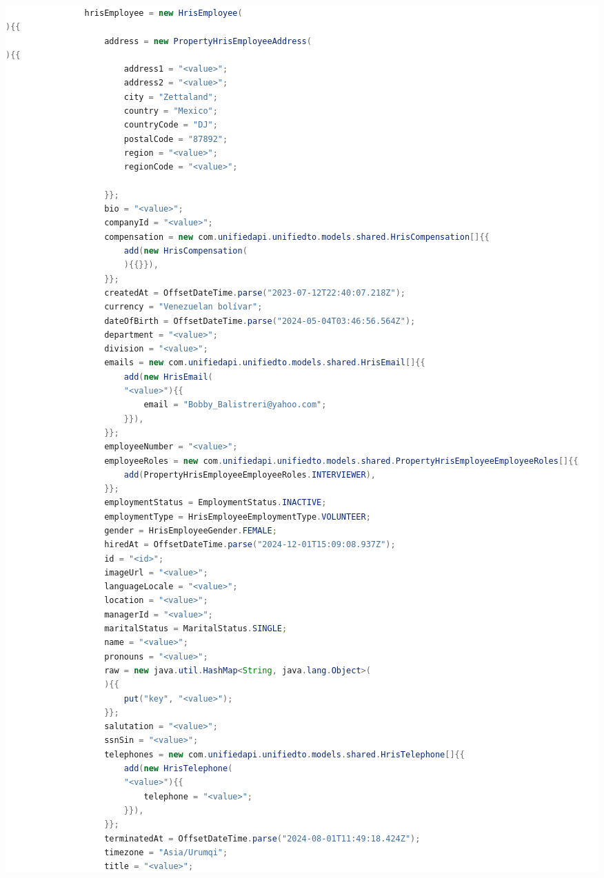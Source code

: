 ```java
                hrisEmployee = new HrisEmployee(
){{
                    address = new PropertyHrisEmployeeAddress(
){{
                        address1 = "<value>";
                        address2 = "<value>";
                        city = "Zettaland";
                        country = "Mexico";
                        countryCode = "DJ";
                        postalCode = "87892";
                        region = "<value>";
                        regionCode = "<value>";

                    }};
                    bio = "<value>";
                    companyId = "<value>";
                    compensation = new com.unifiedapi.unifiedto.models.shared.HrisCompensation[]{{
                        add(new HrisCompensation(
                        ){{}}),
                    }};
                    createdAt = OffsetDateTime.parse("2023-07-12T22:40:07.218Z");
                    currency = "Venezuelan bolívar";
                    dateOfBirth = OffsetDateTime.parse("2024-05-04T03:46:56.564Z");
                    department = "<value>";
                    division = "<value>";
                    emails = new com.unifiedapi.unifiedto.models.shared.HrisEmail[]{{
                        add(new HrisEmail(
                        "<value>"){{
                            email = "Bobby_Balistreri@yahoo.com";
                        }}),
                    }};
                    employeeNumber = "<value>";
                    employeeRoles = new com.unifiedapi.unifiedto.models.shared.PropertyHrisEmployeeEmployeeRoles[]{{
                        add(PropertyHrisEmployeeEmployeeRoles.INTERVIEWER),
                    }};
                    employmentStatus = EmploymentStatus.INACTIVE;
                    employmentType = HrisEmployeeEmploymentType.VOLUNTEER;
                    gender = HrisEmployeeGender.FEMALE;
                    hiredAt = OffsetDateTime.parse("2024-12-01T15:09:08.937Z");
                    id = "<id>";
                    imageUrl = "<value>";
                    languageLocale = "<value>";
                    location = "<value>";
                    managerId = "<value>";
                    maritalStatus = MaritalStatus.SINGLE;
                    name = "<value>";
                    pronouns = "<value>";
                    raw = new java.util.HashMap<String, java.lang.Object>(
                    ){{
                        put("key", "<value>");
                    }};
                    salutation = "<value>";
                    ssnSin = "<value>";
                    telephones = new com.unifiedapi.unifiedto.models.shared.HrisTelephone[]{{
                        add(new HrisTelephone(
                        "<value>"){{
                            telephone = "<value>";
                        }}),
                    }};
                    terminatedAt = OffsetDateTime.parse("2024-08-01T11:49:18.424Z");
                    timezone = "Asia/Urumqi";
                    title = "<value>";
```